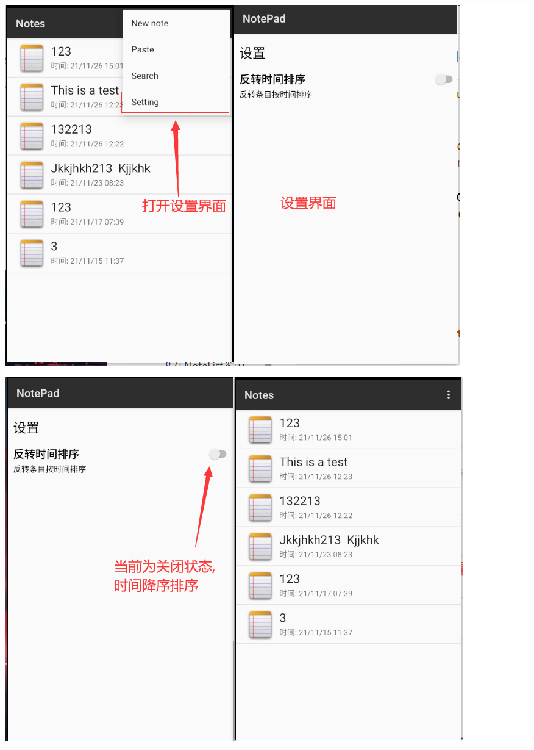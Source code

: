 ![image-20211127114728202](README.assets/image-20211127114728202.png)

![image-20211127114831995](README.assets/image-20211127114831995.png)
